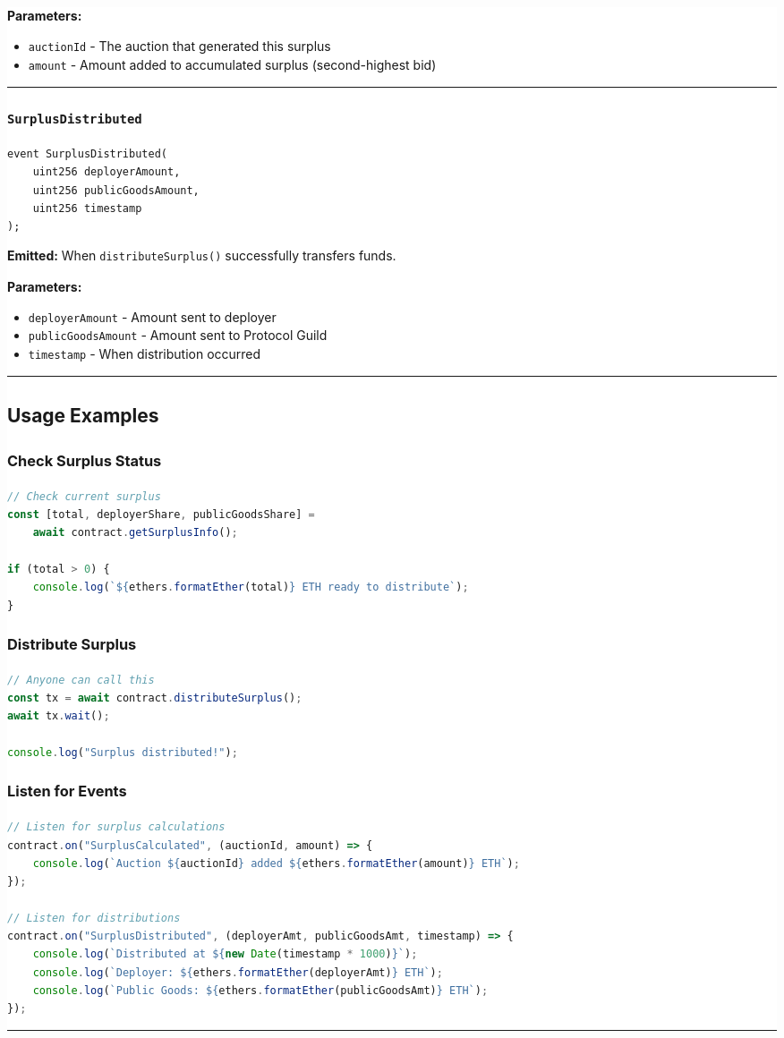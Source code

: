 **Parameters:**

- `auctionId` - The auction that generated this surplus
- `amount` - Amount added to accumulated surplus (second-highest bid)

---

### `SurplusDistributed`

```solidity
event SurplusDistributed(
    uint256 deployerAmount,
    uint256 publicGoodsAmount,
    uint256 timestamp
);
```

**Emitted:** When `distributeSurplus()` successfully transfers funds.

**Parameters:**

- `deployerAmount` - Amount sent to deployer
- `publicGoodsAmount` - Amount sent to Protocol Guild
- `timestamp` - When distribution occurred

---

## Usage Examples

### Check Surplus Status

```javascript
// Check current surplus
const [total, deployerShare, publicGoodsShare] = 
    await contract.getSurplusInfo();

if (total > 0) {
    console.log(`${ethers.formatEther(total)} ETH ready to distribute`);
}
```

### Distribute Surplus

```javascript
// Anyone can call this
const tx = await contract.distributeSurplus();
await tx.wait();

console.log("Surplus distributed!");
```

### Listen for Events

```javascript
// Listen for surplus calculations
contract.on("SurplusCalculated", (auctionId, amount) => {
    console.log(`Auction ${auctionId} added ${ethers.formatEther(amount)} ETH`);
});

// Listen for distributions
contract.on("SurplusDistributed", (deployerAmt, publicGoodsAmt, timestamp) => {
    console.log(`Distributed at ${new Date(timestamp * 1000)}`);
    console.log(`Deployer: ${ethers.formatEther(deployerAmt)} ETH`);
    console.log(`Public Goods: ${ethers.formatEther(publicGoodsAmt)} ETH`);
});
```

---